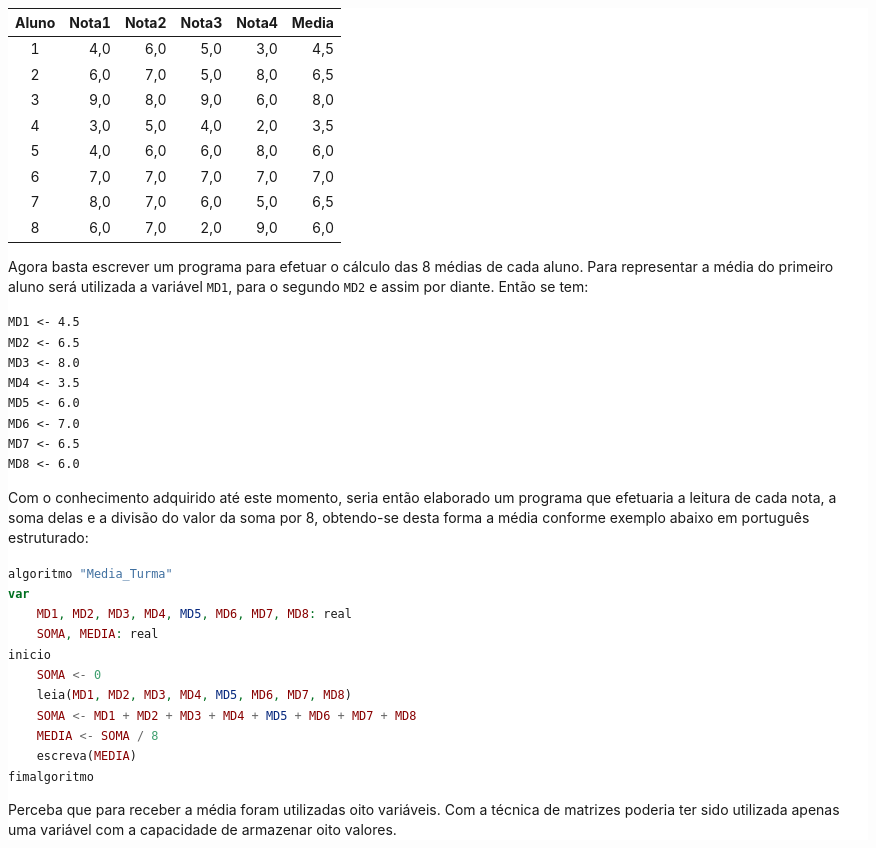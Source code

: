 <div style="page-break-after: always;"></div>


| Aluno | Nota1 | Nota2 | Nota3 | Nota4 | Media |
| :---: | ----: | ----: | ----: | ----: | ----: |
| 1     | 4,0   | 6,0   | 5,0   | 3,0   | 4,5   |
| 2     | 6,0   | 7,0   | 5,0   | 8,0   | 6,5   |
| 3     | 9,0   | 8,0   | 9,0   | 6,0   | 8,0   |
| 4     | 3,0   | 5,0   | 4,0   | 2,0   | 3,5   |
| 5     | 4,0   | 6,0   | 6,0   | 8,0   | 6,0   |
| 6     | 7,0   | 7,0   | 7,0   | 7,0   | 7,0   |
| 7     | 8,0   | 7,0   | 6,0   | 5,0   | 6,5   |
| 8     | 6,0   | 7,0   | 2,0   | 9,0   | 6,0   |


Agora basta escrever um programa para efetuar o cálculo das 8 médias de cada aluno. Para representar a média do primeiro aluno será utilizada a variável `MD1`, para o segundo `MD2` e assim por diante. Então se tem:

```
MD1 <- 4.5
MD2 <- 6.5
MD3 <- 8.0
MD4 <- 3.5
MD5 <- 6.0
MD6 <- 7.0
MD7 <- 6.5
MD8 <- 6.0
```

Com o conhecimento adquirido até este momento, seria então elaborado um programa que efetuaria a
leitura de cada nota, a soma delas e a divisão do valor da soma por 8, obtendo-se desta forma a média conforme exemplo abaixo em português estruturado:

```php
algoritmo "Media_Turma"
var
    MD1, MD2, MD3, MD4, MD5, MD6, MD7, MD8: real
    SOMA, MEDIA: real
inicio
    SOMA <- 0
    leia(MD1, MD2, MD3, MD4, MD5, MD6, MD7, MD8)
    SOMA <- MD1 + MD2 + MD3 + MD4 + MD5 + MD6 + MD7 + MD8
    MEDIA <- SOMA / 8
    escreva(MEDIA)
fimalgoritmo
```

Perceba que para receber a média foram utilizadas oito variáveis. Com a técnica de matrizes poderia ter sido utilizada apenas uma variável com a capacidade de armazenar oito valores.
